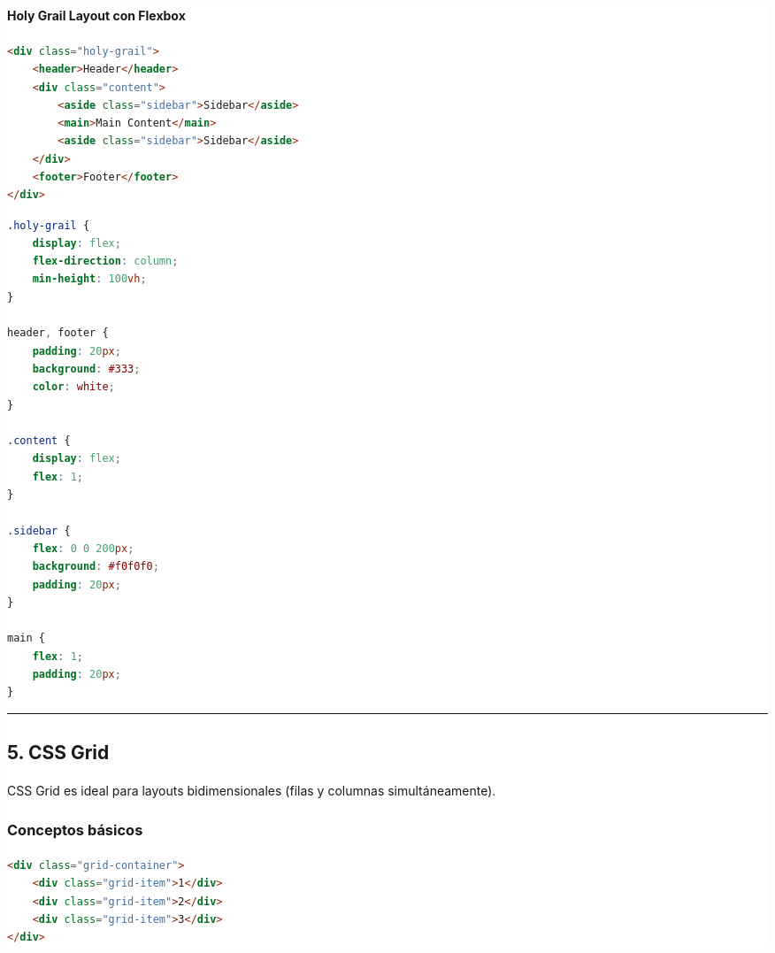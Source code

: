 #### Holy Grail Layout con Flexbox

```html
<div class="holy-grail">
    <header>Header</header>
    <div class="content">
        <aside class="sidebar">Sidebar</aside>
        <main>Main Content</main>
        <aside class="sidebar">Sidebar</aside>
    </div>
    <footer>Footer</footer>
</div>
```

```css
.holy-grail {
    display: flex;
    flex-direction: column;
    min-height: 100vh;
}

header, footer {
    padding: 20px;
    background: #333;
    color: white;
}

.content {
    display: flex;
    flex: 1;
}

.sidebar {
    flex: 0 0 200px;
    background: #f0f0f0;
    padding: 20px;
}

main {
    flex: 1;
    padding: 20px;
}
```

---

## 5. CSS Grid

CSS Grid es ideal para layouts bidimensionales (filas y columnas simultáneamente).

### Conceptos básicos

```html
<div class="grid-container">
    <div class="grid-item">1</div>
    <div class="grid-item">2</div>
    <div class="grid-item">3</div>
</div>
```
